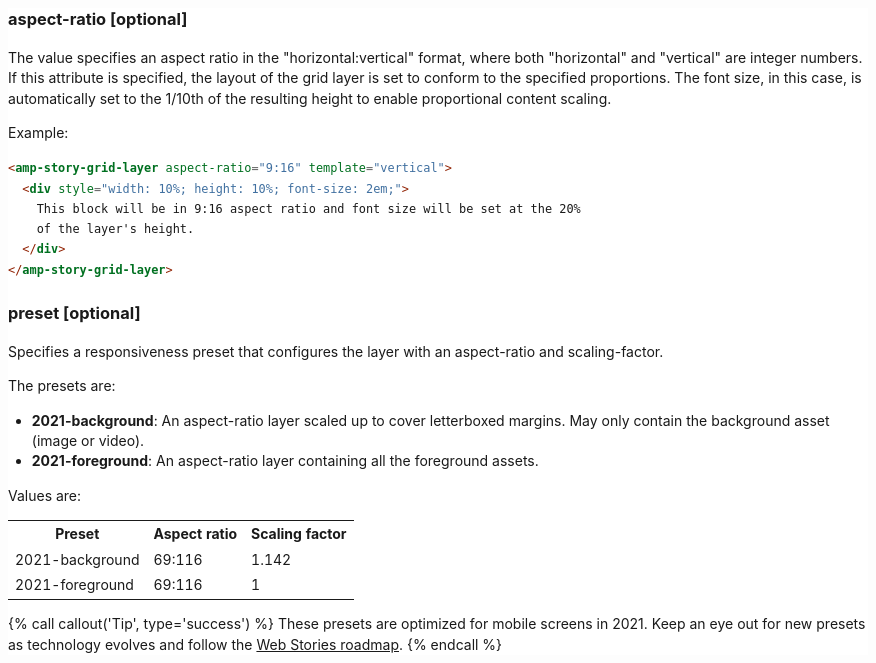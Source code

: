 ### aspect-ratio [optional]

The value specifies an aspect ratio in the "horizontal:vertical" format, where both "horizontal" and "vertical" are integer numbers. If this attribute is specified, the layout of the grid layer is set to conform to the specified proportions. The font size, in this case, is automatically set to the 1/10th of the resulting height to enable proportional content scaling.

Example:

```html
<amp-story-grid-layer aspect-ratio="9:16" template="vertical">
  <div style="width: 10%; height: 10%; font-size: 2em;">
    This block will be in 9:16 aspect ratio and font size will be set at the 20%
    of the layer's height.
  </div>
</amp-story-grid-layer>
```

### preset [optional]

Specifies a responsiveness preset that configures the layer with an aspect-ratio and scaling-factor.

The presets are:

-   **2021-background**: An aspect-ratio layer scaled up to cover letterboxed margins. May only contain the background asset (image or video).
-   **2021-foreground**: An aspect-ratio layer containing all the foreground assets.

Values are:

<table>
  <tr>
    <th>Preset</th>
    <th>Aspect ratio</th>
    <th>Scaling factor</th>
  </tr>
  <tr>
    <td>2021-background</td>
    <td>69:116</td>
    <td>1.142</td>
  </tr>
  <tr>
    <td>2021-foreground</td>
    <td>69:116</td>
    <td>1</td>
  </tr>
</table>

{% call callout('Tip', type='success') %}
These presets are optimized for mobile screens in 2021. Keep an eye out for new presets as technology evolves and follow the [Web Stories roadmap](https://amp.dev/community/roadmap/?category=stories#status-updates).
{% endcall %}
